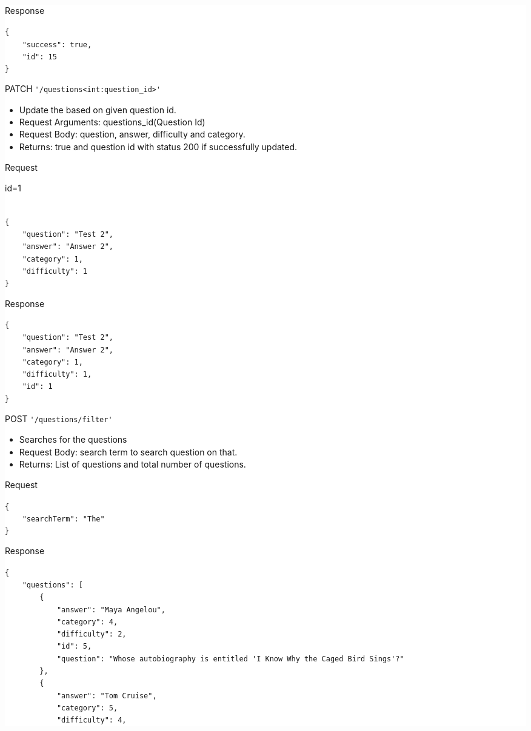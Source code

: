 Response

```json5
{
    "success": true,
    "id": 15
}
```

PATCH `'/questions<int:question_id>'`

- Update the based on given question id.
- Request Arguments: questions_id(Question Id)
- Request Body: question, answer, difficulty and category.
- Returns: true and question id with status 200 if successfully updated.

Request

id=1
```json5

{
    "question": "Test 2",
    "answer": "Answer 2",
    "category": 1,
    "difficulty": 1
}
```

Response

```json5
{
    "question": "Test 2",
    "answer": "Answer 2",
    "category": 1,
    "difficulty": 1,
    "id": 1
}
```

POST `'/questions/filter'`

- Searches for the questions
- Request Body: search term to search question on that.
- Returns: List of questions and total number of questions.

Request

```json5
{
    "searchTerm": "The"
}
```

Response

```json5
{
	"questions": [
		{
			"answer": "Maya Angelou",
			"category": 4,
			"difficulty": 2,
			"id": 5,
			"question": "Whose autobiography is entitled 'I Know Why the Caged Bird Sings'?"
		},
		{
			"answer": "Tom Cruise",
			"category": 5,
			"difficulty": 4,
```